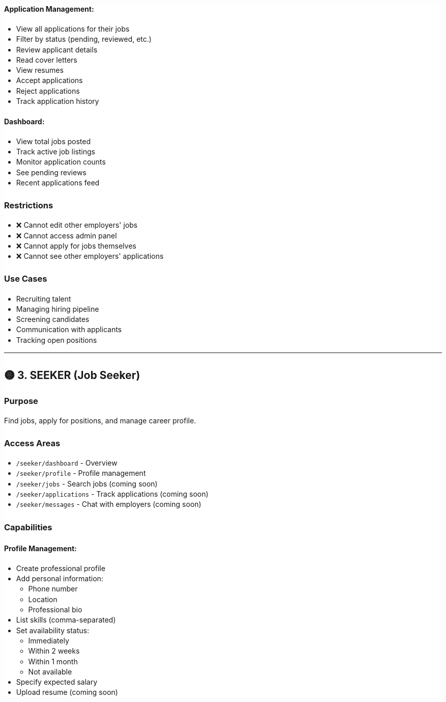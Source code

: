 #### **Application Management:**
- View all applications for their jobs
- Filter by status (pending, reviewed, etc.)
- Review applicant details
- Read cover letters
- View resumes
- Accept applications
- Reject applications
- Track application history

#### **Dashboard:**
- View total jobs posted
- Track active job listings
- Monitor application counts
- See pending reviews
- Recent applications feed

### **Restrictions**
- ❌ Cannot edit other employers' jobs
- ❌ Cannot access admin panel
- ❌ Cannot apply for jobs themselves
- ❌ Cannot see other employers' applications

### **Use Cases**
- Recruiting talent
- Managing hiring pipeline
- Screening candidates
- Communication with applicants
- Tracking open positions

---

## 🟡 3. SEEKER (Job Seeker)

### **Purpose**
Find jobs, apply for positions, and manage career profile.

### **Access Areas**
- `/seeker/dashboard` - Overview
- `/seeker/profile` - Profile management
- `/seeker/jobs` - Search jobs (coming soon)
- `/seeker/applications` - Track applications (coming soon)
- `/seeker/messages` - Chat with employers (coming soon)

### **Capabilities**

#### **Profile Management:**
- Create professional profile
- Add personal information:
  - Phone number
  - Location
  - Professional bio
- List skills (comma-separated)
- Set availability status:
  - Immediately
  - Within 2 weeks
  - Within 1 month
  - Not available
- Specify expected salary
- Upload resume (coming soon)
